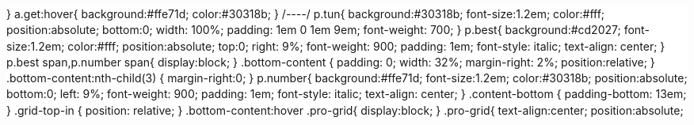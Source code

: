 }
a.get:hover{
	background:#ffe71d;
	color:#30318b;
}
/*----*/
p.tun{
	background:#30318b;
	font-size:1.2em;
	color:#fff;
	position:absolute;
	bottom:0;
	width: 100%;
	padding: 1em 0 1em 9em;
	font-weight: 700;
}
p.best{
	background:#cd2027;
	font-size:1.2em;
	color:#fff;
	position:absolute;
	top:0;
	right: 9%;
	font-weight: 900;
	padding: 1em;
	font-style: italic;
	text-align: center;
}
p.best span,p.number span{
	display:block;
}
.bottom-content {
	padding: 0;
	width: 32%;
	margin-right: 2%;
	position:relative;
}
.bottom-content:nth-child(3) {
	margin-right:0;
}
p.number{
	background:#ffe71d;
	font-size:1.2em;
	color:#30318b;
	position:absolute;
	bottom:0;
	left: 9%;
	font-weight: 900;
	padding: 1em;
	font-style: italic;
	text-align: center;
}
.content-bottom {
	padding-bottom: 13em;
}
.grid-top-in {
	position: relative;
}
.bottom-content:hover .pro-grid{
	display:block;
}
.pro-grid{
	text-align:center;
	position:absolute;